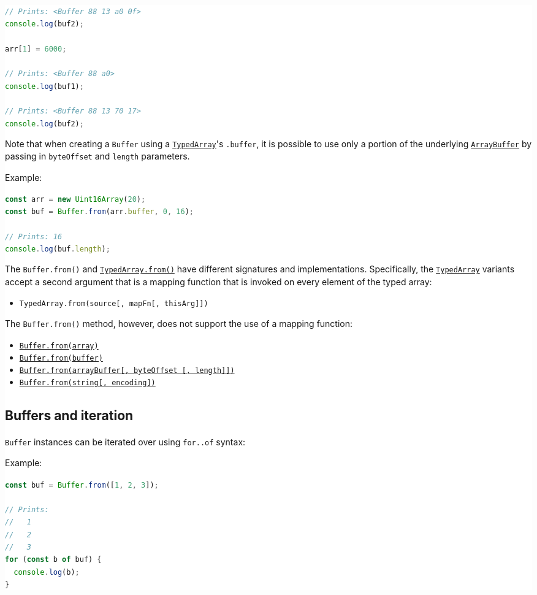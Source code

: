 ```js
// Prints: <Buffer 88 13 a0 0f>
console.log(buf2);

arr[1] = 6000;

// Prints: <Buffer 88 a0>
console.log(buf1);

// Prints: <Buffer 88 13 70 17>
console.log(buf2);
```

Note that when creating a `Buffer` using a [`TypedArray`]'s `.buffer`, it is
possible to use only a portion of the underlying [`ArrayBuffer`] by passing in
`byteOffset` and `length` parameters.

Example:

```js
const arr = new Uint16Array(20);
const buf = Buffer.from(arr.buffer, 0, 16);

// Prints: 16
console.log(buf.length);
```

The `Buffer.from()` and [`TypedArray.from()`] have different signatures and
implementations. Specifically, the [`TypedArray`] variants accept a second
argument that is a mapping function that is invoked on every element of the
typed array:

* `TypedArray.from(source[, mapFn[, thisArg]])`

The `Buffer.from()` method, however, does not support the use of a mapping
function:

* [`Buffer.from(array)`]
* [`Buffer.from(buffer)`]
* [`Buffer.from(arrayBuffer[, byteOffset [, length]])`][`Buffer.from(arrayBuffer)`]
* [`Buffer.from(string[, encoding])`][`Buffer.from(string)`]

## Buffers and iteration

`Buffer` instances can be iterated over using `for..of` syntax:

Example:

```js
const buf = Buffer.from([1, 2, 3]);

// Prints:
//   1
//   2
//   3
for (const b of buf) {
  console.log(b);
}
```


[`ArrayBuffer#slice()`]: https://developer.mozilla.org/en-US/docs/Web/JavaScript/Reference/Global_Objects/ArrayBuffer/slice
[`ArrayBuffer`]: https://developer.mozilla.org/en-US/docs/Web/JavaScript/Reference/Global_Objects/ArrayBuffer
[`Buffer.alloc()`]: #buffer_class_method_buffer_alloc_size_fill_encoding
[`Buffer.allocUnsafe()`]: #buffer_class_method_buffer_allocunsafe_size
[`Buffer.allocUnsafeSlow()`]: #buffer_class_method_buffer_allocunsafeslow_size
[`Buffer.from(array)`]: #buffer_class_method_buffer_from_array
[`Buffer.from(arrayBuffer)`]: #buffer_class_method_buffer_from_arraybuffer_byteoffset_length
[`Buffer.from(buffer)`]: #buffer_class_method_buffer_from_buffer
[`Buffer.from(string)`]: #buffer_class_method_buffer_from_string_encoding
[`Buffer.poolSize`]: #buffer_class_property_buffer_poolsize
[`DataView`]: https://developer.mozilla.org/en-US/docs/Web/JavaScript/Reference/Global_Objects/DataView
[`JSON.stringify()`]: https://developer.mozilla.org/en-US/docs/Web/JavaScript/Reference/Global_Objects/JSON/stringify
[`RangeError`]: errors.html#errors_class_rangeerror
[`SharedArrayBuffer`]: https://developer.mozilla.org/en-US/docs/Web/JavaScript/Reference/Global_Objects/SharedArrayBuffer
[`String#indexOf()`]: https://developer.mozilla.org/en-US/docs/Web/JavaScript/Reference/Global_Objects/String/indexOf
[`String#lastIndexOf()`]: https://developer.mozilla.org/en-US/docs/Web/JavaScript/Reference/Global_Objects/String/lastIndexOf
[`String.prototype.length`]: https://developer.mozilla.org/en-US/docs/Web/JavaScript/Reference/Global_Objects/String/length
[`TypedArray.from()`]: https://developer.mozilla.org/en-US/docs/Web/JavaScript/Reference/Global_Objects/TypedArray/from
[`TypedArray`]: https://developer.mozilla.org/en-US/docs/Web/JavaScript/Reference/Global_Objects/TypedArray
[`Uint32Array`]: https://developer.mozilla.org/en-US/docs/Web/JavaScript/Reference/Global_Objects/Uint32Array
[`Uint8Array`]: https://developer.mozilla.org/en-US/docs/Web/JavaScript/Reference/Global_Objects/Uint8Array
[`buf.buffer`]: #buffer_buf_buffer
[`buf.compare()`]: #buffer_buf_compare_target_targetstart_targetend_sourcestart_sourceend
[`buf.entries()`]: #buffer_buf_entries
[`buf.fill()`]: #buffer_buf_fill_value_offset_end_encoding
[`buf.indexOf()`]: #buffer_buf_indexof_value_byteoffset_encoding
[`buf.keys()`]: #buffer_buf_keys
[`buf.length`]: #buffer_buf_length
[`buf.slice()`]: #buffer_buf_slice_start_end
[`buf.values()`]: #buffer_buf_values
[`buffer.kMaxLength`]: #buffer_buffer_kmaxlength
[`buffer.constants.MAX_LENGTH`]: #buffer_buffer_constants_max_length
[`buffer.constants.MAX_STRING_LENGTH`]: #buffer_buffer_constants_max_string_length
[`util.inspect()`]: util.html#util_util_inspect_object_options
[RFC1345]: https://tools.ietf.org/html/rfc1345
[RFC4648, Section 5]: https://tools.ietf.org/html/rfc4648#section-5
[WHATWG Encoding Standard]: https://encoding.spec.whatwg.org/
[iterator]: https://developer.mozilla.org/en-US/docs/Web/JavaScript/Reference/Iteration_protocols